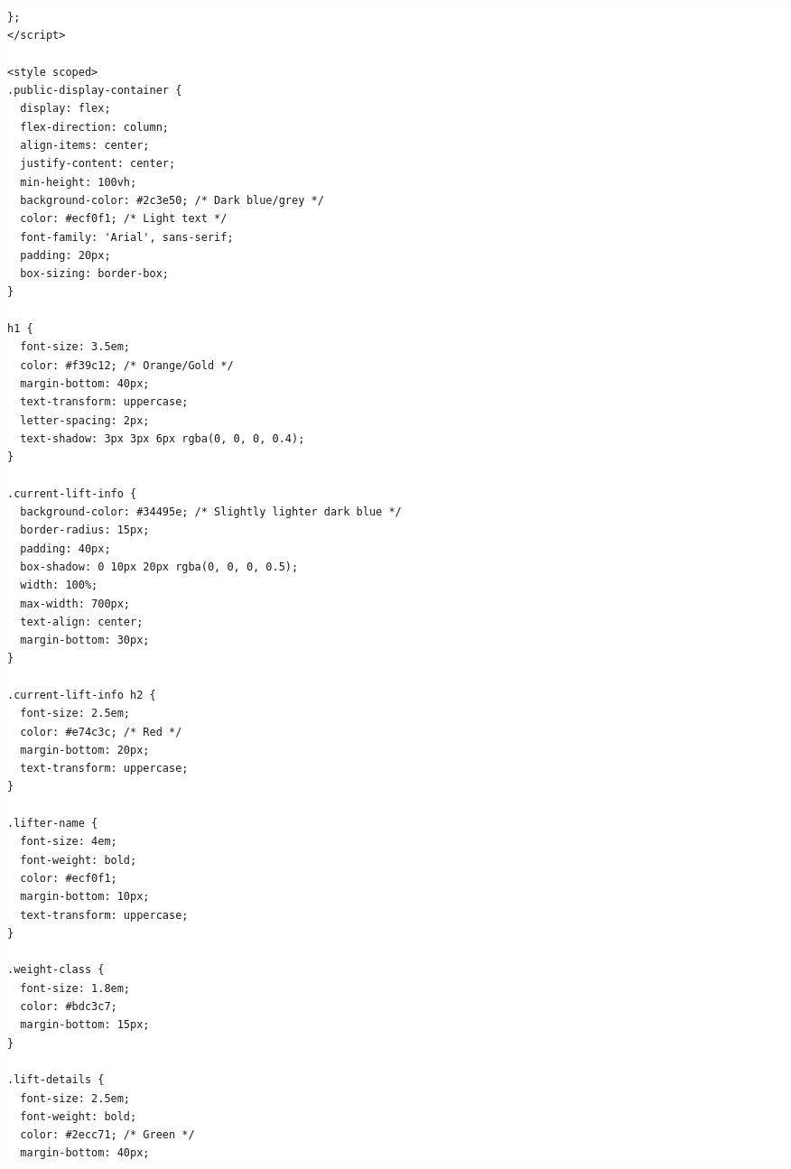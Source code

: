 ```vue
};
</script>

<style scoped>
.public-display-container {
  display: flex;
  flex-direction: column;
  align-items: center;
  justify-content: center;
  min-height: 100vh;
  background-color: #2c3e50; /* Dark blue/grey */
  color: #ecf0f1; /* Light text */
  font-family: 'Arial', sans-serif;
  padding: 20px;
  box-sizing: border-box;
}

h1 {
  font-size: 3.5em;
  color: #f39c12; /* Orange/Gold */
  margin-bottom: 40px;
  text-transform: uppercase;
  letter-spacing: 2px;
  text-shadow: 3px 3px 6px rgba(0, 0, 0, 0.4);
}

.current-lift-info {
  background-color: #34495e; /* Slightly lighter dark blue */
  border-radius: 15px;
  padding: 40px;
  box-shadow: 0 10px 20px rgba(0, 0, 0, 0.5);
  width: 100%;
  max-width: 700px;
  text-align: center;
  margin-bottom: 30px;
}

.current-lift-info h2 {
  font-size: 2.5em;
  color: #e74c3c; /* Red */
  margin-bottom: 20px;
  text-transform: uppercase;
}

.lifter-name {
  font-size: 4em;
  font-weight: bold;
  color: #ecf0f1;
  margin-bottom: 10px;
  text-transform: uppercase;
}

.weight-class {
  font-size: 1.8em;
  color: #bdc3c7;
  margin-bottom: 15px;
}

.lift-details {
  font-size: 2.5em;
  font-weight: bold;
  color: #2ecc71; /* Green */
  margin-bottom: 40px;
```